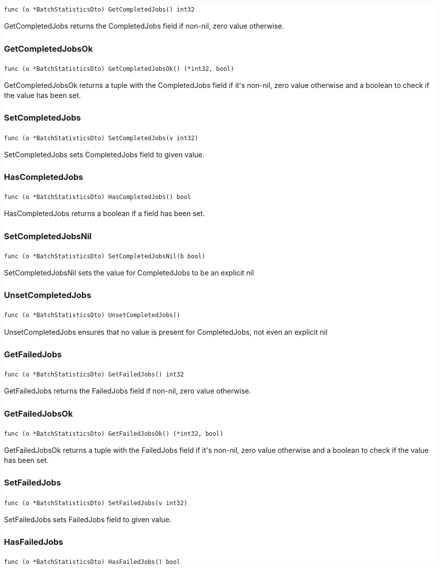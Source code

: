 `func (o *BatchStatisticsDto) GetCompletedJobs() int32`

GetCompletedJobs returns the CompletedJobs field if non-nil, zero value otherwise.

### GetCompletedJobsOk

`func (o *BatchStatisticsDto) GetCompletedJobsOk() (*int32, bool)`

GetCompletedJobsOk returns a tuple with the CompletedJobs field if it's non-nil, zero value otherwise
and a boolean to check if the value has been set.

### SetCompletedJobs

`func (o *BatchStatisticsDto) SetCompletedJobs(v int32)`

SetCompletedJobs sets CompletedJobs field to given value.

### HasCompletedJobs

`func (o *BatchStatisticsDto) HasCompletedJobs() bool`

HasCompletedJobs returns a boolean if a field has been set.

### SetCompletedJobsNil

`func (o *BatchStatisticsDto) SetCompletedJobsNil(b bool)`

 SetCompletedJobsNil sets the value for CompletedJobs to be an explicit nil

### UnsetCompletedJobs
`func (o *BatchStatisticsDto) UnsetCompletedJobs()`

UnsetCompletedJobs ensures that no value is present for CompletedJobs, not even an explicit nil
### GetFailedJobs

`func (o *BatchStatisticsDto) GetFailedJobs() int32`

GetFailedJobs returns the FailedJobs field if non-nil, zero value otherwise.

### GetFailedJobsOk

`func (o *BatchStatisticsDto) GetFailedJobsOk() (*int32, bool)`

GetFailedJobsOk returns a tuple with the FailedJobs field if it's non-nil, zero value otherwise
and a boolean to check if the value has been set.

### SetFailedJobs

`func (o *BatchStatisticsDto) SetFailedJobs(v int32)`

SetFailedJobs sets FailedJobs field to given value.

### HasFailedJobs

`func (o *BatchStatisticsDto) HasFailedJobs() bool`
